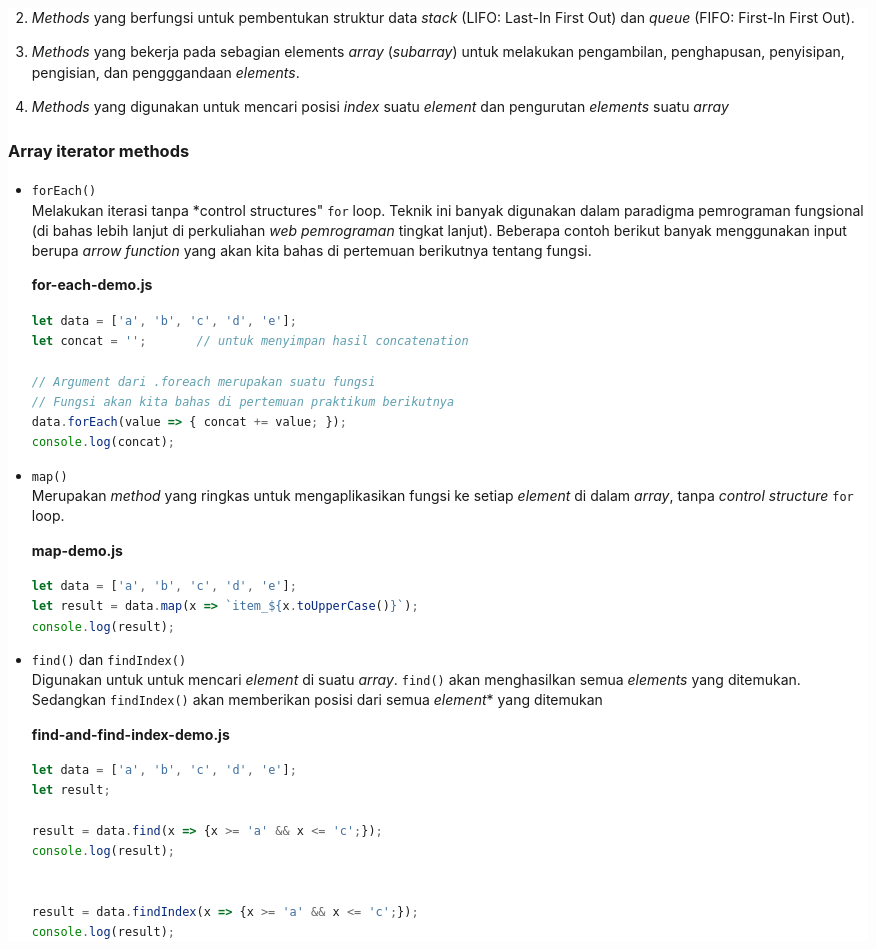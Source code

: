 2. *Methods* yang berfungsi untuk pembentukan struktur data *stack* 
   (LIFO: Last-In First Out) dan *queue* (FIFO: First-In First Out).

3. *Methods* yang bekerja pada sebagian elements *array* (*subarray*)
   untuk melakukan pengambilan, penghapusan, penyisipan, pengisian,
   dan pengggandaan *elements*.

4. *Methods* yang digunakan untuk mencari posisi *index* suatu *element*
   dan pengurutan *elements* suatu *array*

### Array iterator methods

- `forEach()`    
  Melakukan iterasi tanpa *control structures" `for` loop. Teknik ini banyak
  digunakan dalam paradigma pemrograman fungsional (di bahas lebih
  lanjut di perkuliahan *web pemrograman* tingkat lanjut).
  Beberapa contoh berikut banyak menggunakan input berupa *arrow function*
  yang akan kita bahas di pertemuan berikutnya tentang fungsi.

  **for-each-demo.js**    
  ```js
  let data = ['a', 'b', 'c', 'd', 'e'];
  let concat = '';       // untuk menyimpan hasil concatenation 

  // Argument dari .foreach merupakan suatu fungsi
  // Fungsi akan kita bahas di pertemuan praktikum berikutnya
  data.forEach(value => { concat += value; });
  console.log(concat);
  ```

- `map()`    
  Merupakan *method* yang ringkas untuk mengaplikasikan fungsi ke
  setiap *element* di dalam *array*, tanpa *control structure* `for` loop.

  **map-demo.js**
  ```js
  let data = ['a', 'b', 'c', 'd', 'e'];
  let result = data.map(x => `item_${x.toUpperCase()}`);
  console.log(result);
  ```



- `find()` dan `findIndex()`    
  Digunakan untuk untuk mencari *element* di suatu *array*.
  `find()` akan menghasilkan semua *elements* yang ditemukan.
  Sedangkan `findIndex()` akan memberikan posisi dari 
  semua *element** yang ditemukan

  **find-and-find-index-demo.js**
  ```js
  let data = ['a', 'b', 'c', 'd', 'e'];
  let result;
  
  result = data.find(x => {x >= 'a' && x <= 'c';});
  console.log(result);


  result = data.findIndex(x => {x >= 'a' && x <= 'c';});
  console.log(result);
  ```
